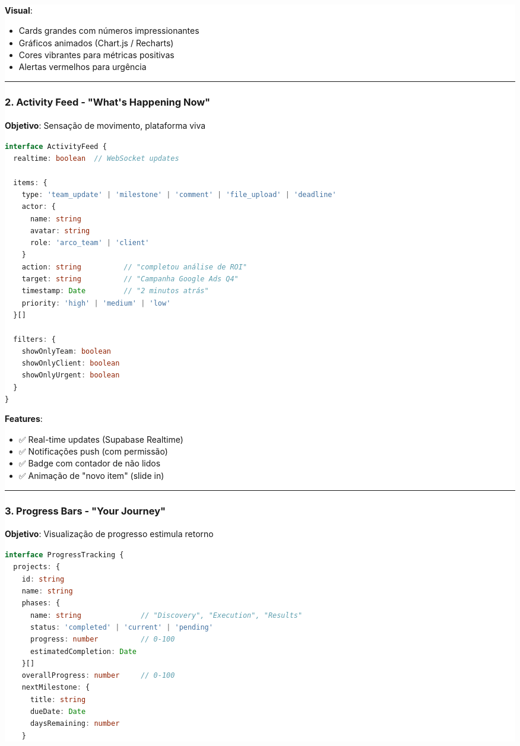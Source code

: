 **Visual**:
- Cards grandes com números impressionantes
- Gráficos animados (Chart.js / Recharts)
- Cores vibrantes para métricas positivas
- Alertas vermelhos para urgência

---

### 2. **Activity Feed - "What's Happening Now"**

**Objetivo**: Sensação de movimento, plataforma viva

```typescript
interface ActivityFeed {
  realtime: boolean  // WebSocket updates
  
  items: {
    type: 'team_update' | 'milestone' | 'comment' | 'file_upload' | 'deadline'
    actor: {
      name: string
      avatar: string
      role: 'arco_team' | 'client'
    }
    action: string          // "completou análise de ROI"
    target: string          // "Campanha Google Ads Q4"
    timestamp: Date         // "2 minutos atrás"
    priority: 'high' | 'medium' | 'low'
  }[]
  
  filters: {
    showOnlyTeam: boolean
    showOnlyClient: boolean
    showOnlyUrgent: boolean
  }
}
```

**Features**:
- ✅ Real-time updates (Supabase Realtime)
- ✅ Notificações push (com permissão)
- ✅ Badge com contador de não lidos
- ✅ Animação de "novo item" (slide in)

---

### 3. **Progress Bars - "Your Journey"**

**Objetivo**: Visualização de progresso estimula retorno

```typescript
interface ProgressTracking {
  projects: {
    id: string
    name: string
    phases: {
      name: string              // "Discovery", "Execution", "Results"
      status: 'completed' | 'current' | 'pending'
      progress: number          // 0-100
      estimatedCompletion: Date
    }[]
    overallProgress: number     // 0-100
    nextMilestone: {
      title: string
      dueDate: Date
      daysRemaining: number
    }
```